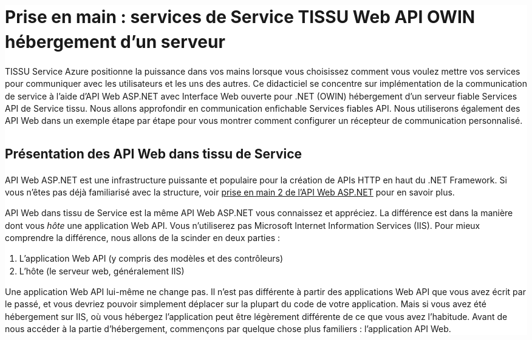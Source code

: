 <properties
   pageTitle="Communication avec l’API Web ASP.NET du service | Microsoft Azure"
   description="Découvrez comment mettre en œuvre des communications du service étape par étape à l’aide de l’API Web ASP.NET OWIN hébergement d’un serveur de l’API de Services fiables."
   services="service-fabric"
   documentationCenter=".net"
   authors="vturecek"
   manager="timlt"
   editor=""/>

<tags
   ms.service="service-fabric"
   ms.devlang="dotnet"
   ms.topic="article"
   ms.tgt_pltfrm="na"
   ms.workload="required"
   ms.date="10/19/2016"
   ms.author="vturecek"/>

# <a name="get-started-service-fabric-web-api-services-with-owin-self-hosting"></a>Prise en main : services de Service TISSU Web API OWIN hébergement d’un serveur

TISSU Service Azure positionne la puissance dans vos mains lorsque vous choisissez comment vous voulez mettre vos services pour communiquer avec les utilisateurs et les uns des autres. Ce didacticiel se concentre sur implémentation de la communication de service à l’aide d’API Web ASP.NET avec Interface Web ouverte pour .NET (OWIN) hébergement d’un serveur fiable Services API de Service tissu. Nous allons approfondir en communication enfichable Services fiables API. Nous utiliserons également des API Web dans un exemple étape par étape pour vous montrer comment configurer un récepteur de communication personnalisé.


## <a name="introduction-to-web-api-in-service-fabric"></a>Présentation des API Web dans tissu de Service

API Web ASP.NET est une infrastructure puissante et populaire pour la création de APIs HTTP en haut du .NET Framework. Si vous n’êtes pas déjà familiarisé avec la structure, voir [prise en main 2 de l’API Web ASP.NET](http://www.asp.net/web-api/overview/getting-started-with-aspnet-web-api/tutorial-your-first-web-api) pour en savoir plus.

API Web dans tissu de Service est la même API Web ASP.NET vous connaissez et appréciez. La différence est dans la manière dont vous *hôte* une application Web API. Vous n’utiliserez pas Microsoft Internet Information Services (IIS). Pour mieux comprendre la différence, nous allons de la scinder en deux parties :

 1. L’application Web API (y compris des modèles et des contrôleurs)
 2. L’hôte (le serveur web, généralement IIS)

Une application Web API lui-même ne change pas. Il n’est pas différente à partir des applications Web API que vous avez écrit par le passé, et vous devriez pouvoir simplement déplacer sur la plupart du code de votre application. Mais si vous avez été hébergement sur IIS, où vous hébergez l’application peut être légèrement différente de ce que vous avez l’habitude. Avant de nous accéder à la partie d’hébergement, commençons par quelque chose plus familiers : l’application API Web.
